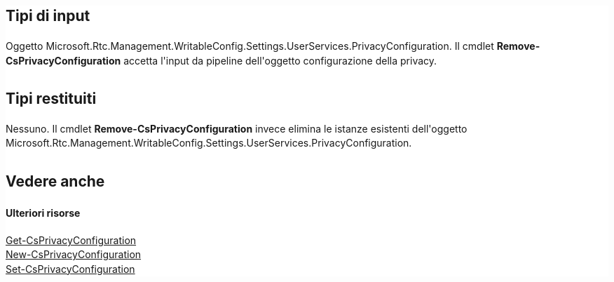 
## Tipi di input

Oggetto Microsoft.Rtc.Management.WritableConfig.Settings.UserServices.PrivacyConfiguration. Il cmdlet **Remove-CsPrivacyConfiguration** accetta l'input da pipeline dell'oggetto configurazione della privacy.

## Tipi restituiti

Nessuno. Il cmdlet **Remove-CsPrivacyConfiguration** invece elimina le istanze esistenti dell'oggetto Microsoft.Rtc.Management.WritableConfig.Settings.UserServices.PrivacyConfiguration.

## Vedere anche

#### Ulteriori risorse

[Get-CsPrivacyConfiguration](get-csprivacyconfiguration.md)  
[New-CsPrivacyConfiguration](new-csprivacyconfiguration.md)  
[Set-CsPrivacyConfiguration](set-csprivacyconfiguration.md)

